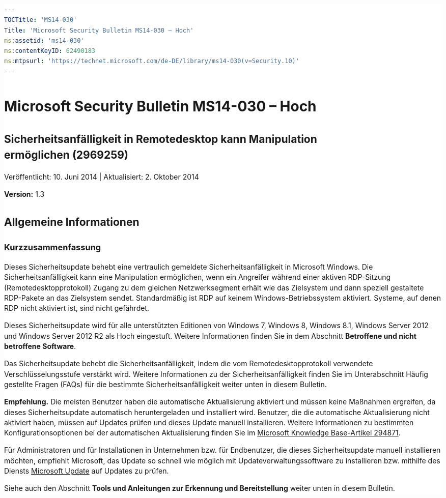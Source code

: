 ```yaml
---
TOCTitle: 'MS14-030'
Title: 'Microsoft Security Bulletin MS14-030 – Hoch'
ms:assetid: 'ms14-030'
ms:contentKeyID: 62490183
ms:mtpsurl: 'https://technet.microsoft.com/de-DE/library/ms14-030(v=Security.10)'
---
```


Microsoft Security Bulletin MS14-030 – Hoch
===========================================

Sicherheitsanfälligkeit in Remotedesktop kann Manipulation ermöglichen (2969259)
--------------------------------------------------------------------------------

Veröffentlicht: 10. Juni 2014 | Aktualisiert: 2. Oktober 2014

**Version:** 1.3

Allgemeine Informationen
------------------------

### Kurzzusammenfassung

Dieses Sicherheitsupdate behebt eine vertraulich gemeldete Sicherheitsanfälligkeit in Microsoft Windows. Die Sicherheitsanfälligkeit kann eine Manipulation ermöglichen, wenn ein Angreifer während einer aktiven RDP-Sitzung (Remotedesktopprotokoll) Zugang zu dem gleichen Netzwerksegment erhält wie das Zielsystem und dann speziell gestaltete RDP-Pakete an das Zielsystem sendet. Standardmäßig ist RDP auf keinem Windows-Betriebssystem aktiviert. Systeme, auf denen RDP nicht aktiviert ist, sind nicht gefährdet.

Dieses Sicherheitsupdate wird für alle unterstützten Editionen von Windows 7, Windows 8, Windows 8.1, Windows Server 2012 und Windows Server 2012 R2 als Hoch eingestuft. Weitere Informationen finden Sie in dem Abschnitt **Betroffene und nicht betroffene Software**.

Das Sicherheitsupdate behebt die Sicherheitsanfälligkeit, indem die vom Remotedesktopprotokoll verwendete Verschlüsselungsstufe verstärkt wird. Weitere Informationen zu der Sicherheitsanfälligkeit finden Sie im Unterabschnitt Häufig gestellte Fragen (FAQs) für die bestimmte Sicherheitsanfälligkeit weiter unten in diesem Bulletin.

**Empfehlung.** Die meisten Benutzer haben die automatische Aktualisierung aktiviert und müssen keine Maßnahmen ergreifen, da dieses Sicherheitsupdate automatisch heruntergeladen und installiert wird. Benutzer, die die automatische Aktualisierung nicht aktiviert haben, müssen auf Updates prüfen und dieses Update manuell installieren. Weitere Informationen zu bestimmten Konfigurationsoptionen bei der automatischen Aktualisierung finden Sie im [Microsoft Knowledge Base-Artikel 294871](http://support.microsoft.com/kb/294871/de).

Für Administratoren und für Installationen in Unternehmen bzw. für Endbenutzer, die dieses Sicherheitsupdate manuell installieren möchten, empfiehlt Microsoft, das Update so schnell wie möglich mit Updateverwaltungssoftware zu installieren bzw. mithilfe des Diensts [Microsoft Update](http://go.microsoft.com/fwlink/?linkid=40747&displaylang=de) auf Updates zu prüfen.

Siehe auch den Abschnitt **Tools und Anleitungen zur Erkennung und Bereitstellung** weiter unten in diesem Bulletin.
